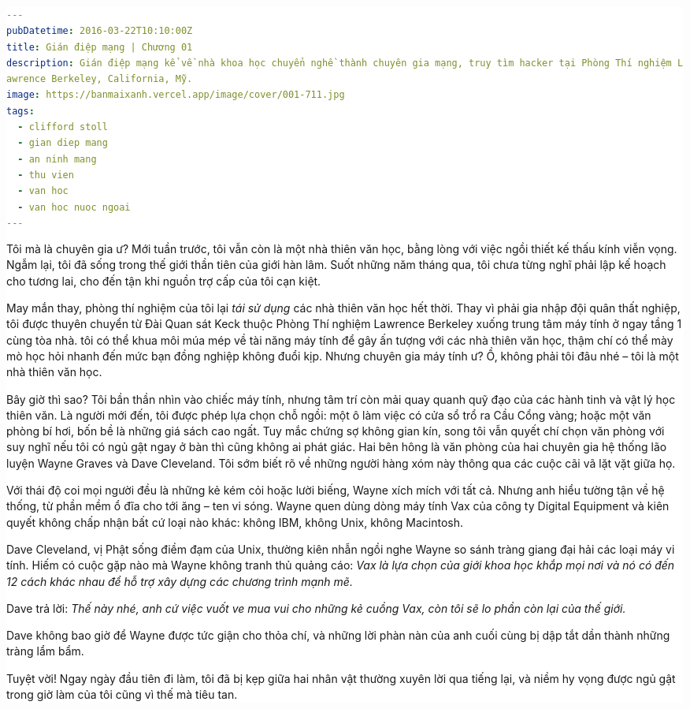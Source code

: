 ```yaml
---
pubDatetime: 2016-03-22T10:10:00Z
title: Gián điệp mạng | Chương 01
description: Gián điệp mạng kể về nhà khoa học chuyển nghề thành chuyên gia mạng, truy tìm hacker tại Phòng Thí nghiệm Lawrence Berkeley, California, Mỹ.
image: https://banmaixanh.vercel.app/image/cover/001-711.jpg
tags:
  - clifford stoll
  - gian diep mang
  - an ninh mang
  - thu vien
  - van hoc
  - van hoc nuoc ngoai
---
```


Tôi mà là chuyên gia ư? Mới tuần trước, tôi vẫn còn là một nhà thiên văn học, bằng lòng với việc ngồi thiết kế thấu kính viễn vọng. Ngẫm lại, tôi đã sống trong thế giới thần tiên của giới hàn lâm. Suốt những năm tháng qua, tôi chưa từng nghĩ phải lập kế hoạch cho tương lai, cho đến tận khi nguồn trợ cấp của tôi cạn kiệt.

May mắn thay, phòng thí nghiệm của tôi lại _tái sử dụng_ các nhà thiên văn học hết thời. Thay vì phải gia nhập đội quân thất nghiệp, tôi được thuyên chuyển từ Đài Quan sát Keck thuộc Phòng Thí nghiệm Lawrence Berkeley xuống trung tâm máy tính ở ngay tầng 1 cùng tòa nhà. tôi có thể khua môi múa mép về tài năng máy tính để gây ấn tượng với các nhà thiên văn học, thậm chí có thể mày mò học hỏi nhanh đến mức bạn đồng nghiệp không đuổi kịp. Nhưng chuyên gia máy tính ư? Ồ, không phải tôi đâu nhé – tôi là một nhà thiên văn học.

Bây giờ thì sao? Tôi bần thần nhìn vào chiếc máy tính, nhưng tâm trí còn mải quay quanh quỹ đạo của các hành tinh và vật lý học thiên văn. Là người mới đến, tôi được phép lựa chọn chỗ ngồi: một ô làm việc có cửa sổ trổ ra Cầu Cổng vàng; hoặc một văn phòng bí hơi, bốn bề là những giá sách cao ngất. Tuy mắc chứng sợ không gian kín, song tôi vẫn quyết chí chọn văn phòng với suy nghĩ nếu tôi có ngủ gật ngay ở bàn thì cũng không ai phát giác. Hai bên hông là văn phòng của hai chuyên gia hệ thống lão luyện Wayne Graves và Dave Cleveland. Tôi sớm biết rõ về những người hàng xóm này thông qua các cuộc cãi vã lặt vặt giữa họ.

Với thái độ coi mọi người đều là những kẻ kém cỏi hoặc lười biếng, Wayne xích mích với tất cả. Nhưng anh hiểu tường tận về hệ thống, từ phần mềm ổ đĩa cho tới ăng – ten vi sóng. Wayne quen dùng dòng máy tính Vax của công ty Digital Equipment và kiên quyết không chấp nhận bất cứ loại nào khác: không IBM, không Unix, không Macintosh.

Dave Cleveland, vị Phật sống điềm đạm của Unix, thường kiên nhẫn ngồi nghe Wayne so sánh tràng giang đại hải các loại máy vi tính. Hiếm có cuộc gặp nào mà Wayne không tranh thủ quảng cáo: _Vax là lựa chọn của giới khoa học khắp mọi nơi và nó có đến 12 cách khác nhau để hỗ trợ xây dựng các chương trình mạnh mẽ._

Dave trả lời: _Thế này nhé, anh cứ việc vuốt ve mua vui cho những kẻ cuồng Vax, còn tôi sẽ lo phần còn lại của thế giới._

Dave không bao giờ để Wayne được tức giận cho thỏa chí, và những lời phàn nàn của anh cuối cùng bị dập tắt dần thành những tràng lẩm bẩm.

Tuyệt vời! Ngay ngày đầu tiên đi làm, tôi đã bị kẹp giữa hai nhân vật thường xuyên lời qua tiếng lại, và niềm hy vọng được ngủ gật trong giờ làm của tôi cũng vì thế mà tiêu tan.
